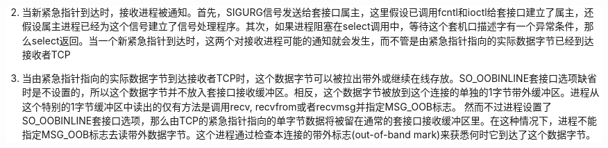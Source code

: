 2. 当新紧急指针到达时，接收进程被通知。首先，SIGURG信号发送给套接口属主，这里假设已调用fcntl和ioctl给套接口建立了属主，还假设属主进程已经为这个信号建立了信号处理程序。其次，如果进程阻塞在select调用中，等待这个套机口描述字有一个异常条件，那么select返回。当一个新紧急指针到达时，这两个对接收进程可能的通知就会发生，而不管是由紧急指针指向的实际数据字节已经到达接收者TCP

3. 当由紧急指针指向的实际数据字节到达接收者TCP时，这个数据字节可以被拉出带外或继续在线存放。SO_OOBINLINE套接口选项缺省时是不设置的，所以这个数据字节并不放入套接口接收缓冲区。相反，这个数据字节被放到这个连接的单独的1字节带外缓冲区。进程从这个特别的1字节缓冲区中读出的仅有方法是调用recv, recvfrom或者recvmsg并指定MSG_OOB标志。 然而不过进程设置了SO_OOBINLINE套接口选项，那么由TCP的紧急指针指向的单字节数据将被留在通常的套接口接收缓冲区里。在这种情况下，进程不能指定MSG_OOB标志去读带外数据字节。这个进程通过检查本连接的带外标志(out-of-band mark)来获悉何时它到达了这个数据字节。
